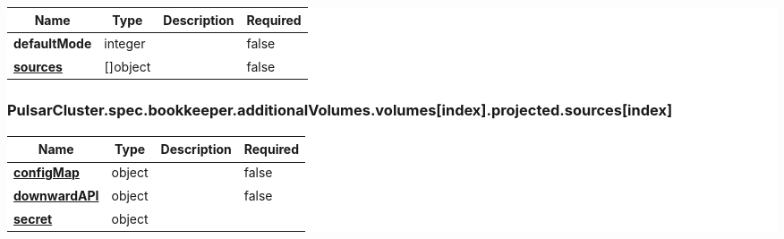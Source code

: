 



<table>
    <thead>
        <tr>
            <th>Name</th>
            <th>Type</th>
            <th>Description</th>
            <th>Required</th>
        </tr>
    </thead>
    <tbody><tr>
        <td><b>defaultMode</b></td>
        <td>integer</td>
        <td>
          <br/>
        </td>
        <td>false</td>
      </tr><tr>
        <td><b><a href="#pulsarclusterspecbookkeeperadditionalvolumesvolumesindexprojectedsourcesindex">sources</a></b></td>
        <td>[]object</td>
        <td>
          <br/>
        </td>
        <td>false</td>
      </tr></tbody>
</table>


### PulsarCluster.spec.bookkeeper.additionalVolumes.volumes[index].projected.sources[index]





<table>
    <thead>
        <tr>
            <th>Name</th>
            <th>Type</th>
            <th>Description</th>
            <th>Required</th>
        </tr>
    </thead>
    <tbody><tr>
        <td><b><a href="#pulsarclusterspecbookkeeperadditionalvolumesvolumesindexprojectedsourcesindexconfigmap">configMap</a></b></td>
        <td>object</td>
        <td>
          <br/>
        </td>
        <td>false</td>
      </tr><tr>
        <td><b><a href="#pulsarclusterspecbookkeeperadditionalvolumesvolumesindexprojectedsourcesindexdownwardapi">downwardAPI</a></b></td>
        <td>object</td>
        <td>
          <br/>
        </td>
        <td>false</td>
      </tr><tr>
        <td><b><a href="#pulsarclusterspecbookkeeperadditionalvolumesvolumesindexprojectedsourcesindexsecret">secret</a></b></td>
        <td>object</td>